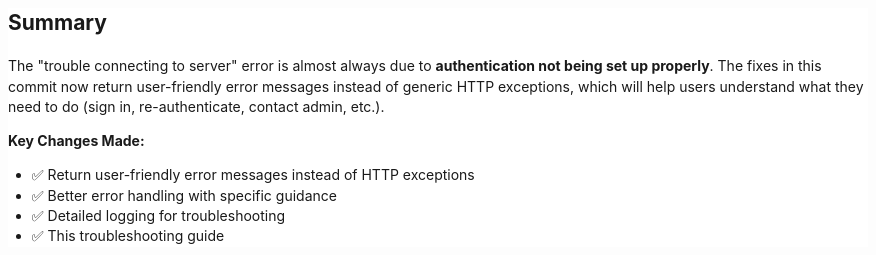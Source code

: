 
## Summary

The "trouble connecting to server" error is almost always due to **authentication not being set up properly**. The fixes in this commit now return user-friendly error messages instead of generic HTTP exceptions, which will help users understand what they need to do (sign in, re-authenticate, contact admin, etc.).

**Key Changes Made:**
- ✅ Return user-friendly error messages instead of HTTP exceptions
- ✅ Better error handling with specific guidance
- ✅ Detailed logging for troubleshooting
- ✅ This troubleshooting guide
